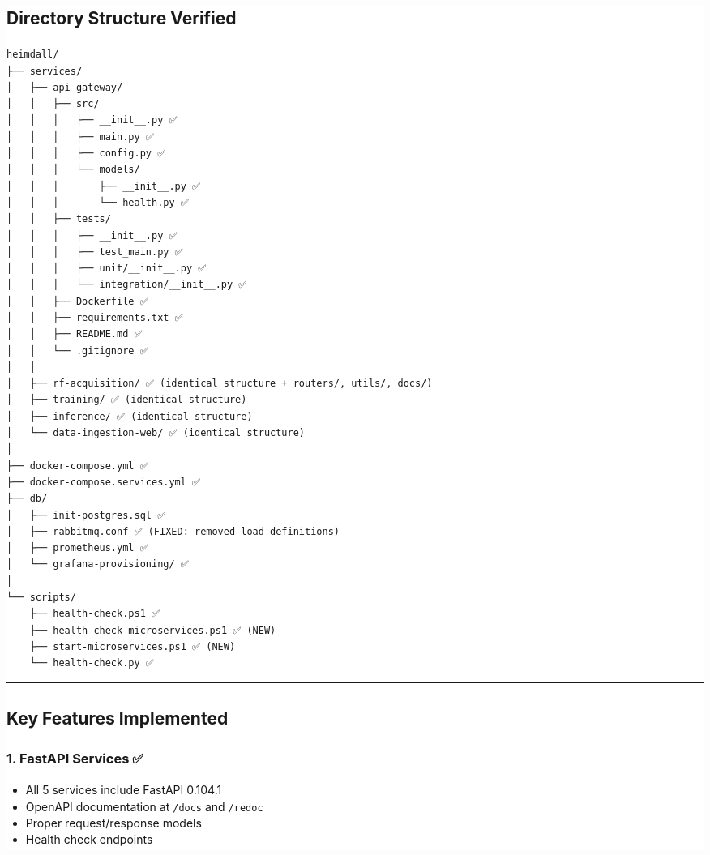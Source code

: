 
## Directory Structure Verified

```
heimdall/
├── services/
│   ├── api-gateway/
│   │   ├── src/
│   │   │   ├── __init__.py ✅
│   │   │   ├── main.py ✅
│   │   │   ├── config.py ✅
│   │   │   └── models/
│   │   │       ├── __init__.py ✅
│   │   │       └── health.py ✅
│   │   ├── tests/
│   │   │   ├── __init__.py ✅
│   │   │   ├── test_main.py ✅
│   │   │   ├── unit/__init__.py ✅
│   │   │   └── integration/__init__.py ✅
│   │   ├── Dockerfile ✅
│   │   ├── requirements.txt ✅
│   │   ├── README.md ✅
│   │   └── .gitignore ✅
│   │
│   ├── rf-acquisition/ ✅ (identical structure + routers/, utils/, docs/)
│   ├── training/ ✅ (identical structure)
│   ├── inference/ ✅ (identical structure)
│   └── data-ingestion-web/ ✅ (identical structure)
│
├── docker-compose.yml ✅
├── docker-compose.services.yml ✅
├── db/
│   ├── init-postgres.sql ✅
│   ├── rabbitmq.conf ✅ (FIXED: removed load_definitions)
│   ├── prometheus.yml ✅
│   └── grafana-provisioning/ ✅
│
└── scripts/
    ├── health-check.ps1 ✅
    ├── health-check-microservices.ps1 ✅ (NEW)
    ├── start-microservices.ps1 ✅ (NEW)
    └── health-check.py ✅
```

---

## Key Features Implemented

### 1. **FastAPI Services** ✅
- All 5 services include FastAPI 0.104.1
- OpenAPI documentation at `/docs` and `/redoc`
- Proper request/response models
- Health check endpoints
